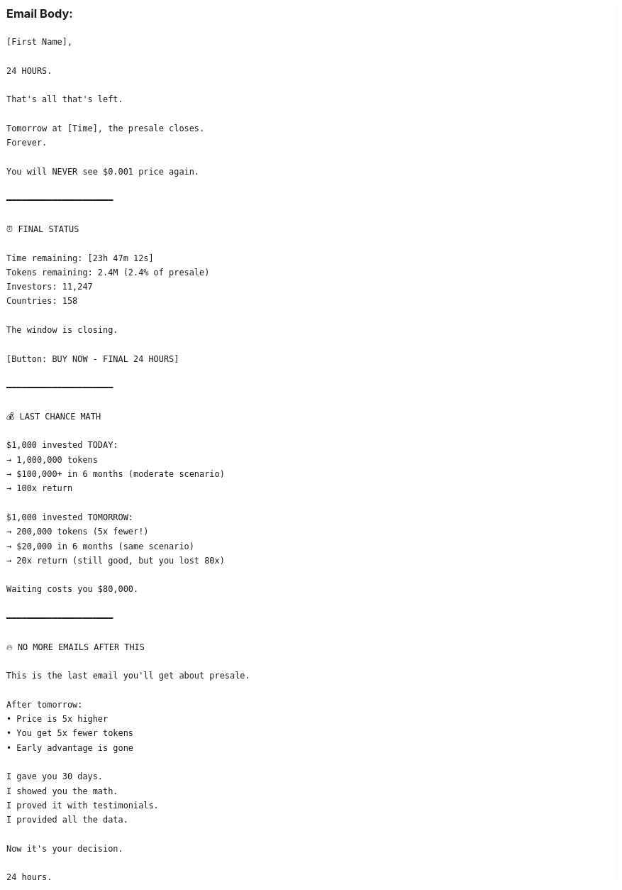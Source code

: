 
### **Email Body:**

```
[First Name],

24 HOURS.

That's all that's left.

Tomorrow at [Time], the presale closes.
Forever.

You will NEVER see $0.001 price again.

━━━━━━━━━━━━━━━━━━━━━

⏰ FINAL STATUS

Time remaining: [23h 47m 12s]
Tokens remaining: 2.4M (2.4% of presale)
Investors: 11,247
Countries: 158

The window is closing.

[Button: BUY NOW - FINAL 24 HOURS]

━━━━━━━━━━━━━━━━━━━━━

💰 LAST CHANCE MATH

$1,000 invested TODAY:
→ 1,000,000 tokens
→ $100,000+ in 6 months (moderate scenario)
→ 100x return

$1,000 invested TOMORROW:
→ 200,000 tokens (5x fewer!)
→ $20,000 in 6 months (same scenario)
→ 20x return (still good, but you lost 80x)

Waiting costs you $80,000.

━━━━━━━━━━━━━━━━━━━━━

🔥 NO MORE EMAILS AFTER THIS

This is the last email you'll get about presale.

After tomorrow:
• Price is 5x higher
• You get 5x fewer tokens
• Early advantage is gone

I gave you 30 days.
I showed you the math.
I proved it with testimonials.
I provided all the data.

Now it's your decision.

24 hours.

```